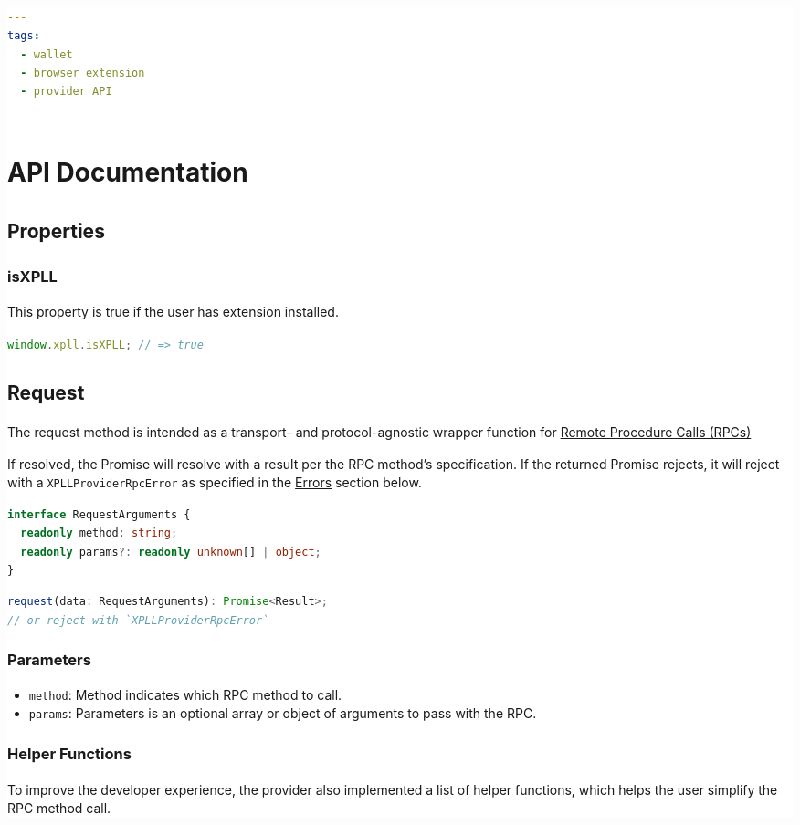```yaml
---
tags:
  - wallet
  - browser extension
  - provider API
---
```


# API Documentation

## Properties

### isXPLL

This property is true if the user has extension installed.

```js
window.xpll.isXPLL; // => true
```

## Request

The request method is intended as a transport- and protocol-agnostic wrapper function for [Remote Procedure Calls (RPCs)][1]

If resolved, the Promise will resolve with a result per the RPC method’s specification.
If the returned Promise rejects,
it will reject with a `XPLLProviderRpcError` as specified in the [Errors][2] section below.

```ts
interface RequestArguments {
  readonly method: string;
  readonly params?: readonly unknown[] | object;
}
```

```ts
request(data: RequestArguments): Promise<Result>;
// or reject with `XPLLProviderRpcError`
```

### Parameters

- `method`: Method indicates which RPC method to call.
- `params`: Parameters is an optional array or object of arguments to pass with the RPC.

### Helper Functions

To improve the developer experience,
the provider also implemented a list of helper functions,
which helps the user simplify the RPC method call.


[1]: ./definition.md#remote-procedure-call-rpc
[2]: ./error.md
[3]: ./definition.md#address
[4]: ./permission.md
[5]: ../../introduction/xpll/what_is_xpll.md#denomination
[6]: https://developer.mozilla.org/en-US/docs/Web/JavaScript/Reference/Global_Objects/Uint8Array
[7]: https://borsh.io/
[8]: https://github.com/parallelchain-io/prfcs/blob/master/PRFCS/prfc-1.md#transfer_from
[9]: https://developer.mozilla.org/en-US/docs/Glossary/Base64
[10]: https://github.com/near/borsh-js